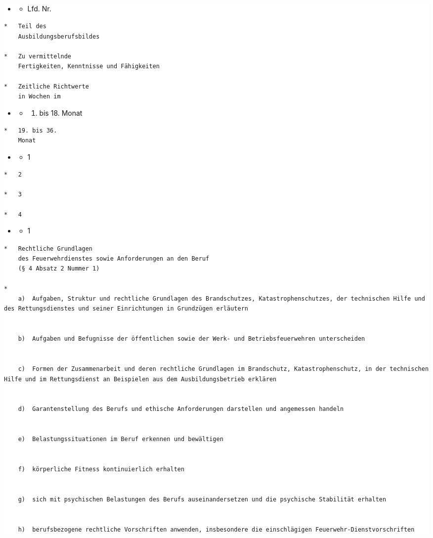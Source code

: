 *    *   Lfd.
        Nr.

    *   Teil des
        Ausbildungsberufsbildes

    *   Zu vermittelnde
        Fertigkeiten, Kenntnisse und Fähigkeiten

    *   Zeitliche Richtwerte
        in Wochen im


*    *   1. bis 18.
        Monat

    *   19. bis 36.
        Monat


*    *   1

    *   2

    *   3

    *   4


*    *   1

    *   Rechtliche Grundlagen
        des Feuerwehrdienstes sowie Anforderungen an den Beruf
        (§ 4 Absatz 2 Nummer 1)

    *
        a)  Aufgaben, Struktur und rechtliche Grundlagen des Brandschutzes, Katastrophenschutzes, der technischen Hilfe und des Rettungsdienstes und seiner Einrichtungen in Grundzügen erläutern


        b)  Aufgaben und Befugnisse der öffentlichen sowie der Werk- und Betriebsfeuerwehren unterscheiden


        c)  Formen der Zusammenarbeit und deren rechtliche Grundlagen im Brandschutz, Katastrophenschutz, in der technischen Hilfe und im Rettungsdienst an Beispielen aus dem Ausbildungsbetrieb erklären


        d)  Garantenstellung des Berufs und ethische Anforderungen darstellen und angemessen handeln


        e)  Belastungssituationen im Beruf erkennen und bewältigen


        f)  körperliche Fitness kontinuierlich erhalten


        g)  sich mit psychischen Belastungen des Berufs auseinandersetzen und die psychische Stabilität erhalten


        h)  berufsbezogene rechtliche Vorschriften anwenden, insbesondere die einschlägigen Feuerwehr-Dienstvorschriften


